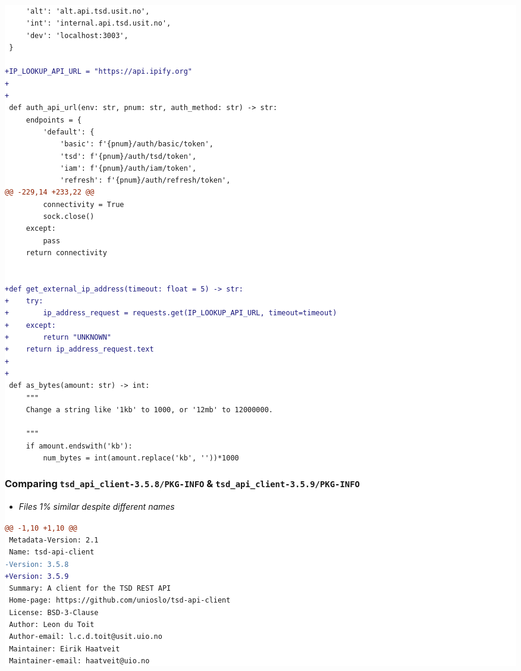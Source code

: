 ```diff
     'alt': 'alt.api.tsd.usit.no',
     'int': 'internal.api.tsd.usit.no',
     'dev': 'localhost:3003',
 }
 
+IP_LOOKUP_API_URL = "https://api.ipify.org"
+
+
 def auth_api_url(env: str, pnum: str, auth_method: str) -> str:
     endpoints = {
         'default': {
             'basic': f'{pnum}/auth/basic/token',
             'tsd': f'{pnum}/auth/tsd/token',
             'iam': f'{pnum}/auth/iam/token',
             'refresh': f'{pnum}/auth/refresh/token',
@@ -229,14 +233,22 @@
         connectivity = True
         sock.close()
     except:
         pass
     return connectivity
 
 
+def get_external_ip_address(timeout: float = 5) -> str:
+    try:
+        ip_address_request = requests.get(IP_LOOKUP_API_URL, timeout=timeout)
+    except:
+        return "UNKNOWN"
+    return ip_address_request.text
+
+
 def as_bytes(amount: str) -> int:
     """
     Change a string like '1kb' to 1000, or '12mb' to 12000000.
 
     """
     if amount.endswith('kb'):
         num_bytes = int(amount.replace('kb', ''))*1000
```

### Comparing `tsd_api_client-3.5.8/PKG-INFO` & `tsd_api_client-3.5.9/PKG-INFO`

 * *Files 1% similar despite different names*

```diff
@@ -1,10 +1,10 @@
 Metadata-Version: 2.1
 Name: tsd-api-client
-Version: 3.5.8
+Version: 3.5.9
 Summary: A client for the TSD REST API
 Home-page: https://github.com/unioslo/tsd-api-client
 License: BSD-3-Clause
 Author: Leon du Toit
 Author-email: l.c.d.toit@usit.uio.no
 Maintainer: Eirik Haatveit
 Maintainer-email: haatveit@uio.no
```

